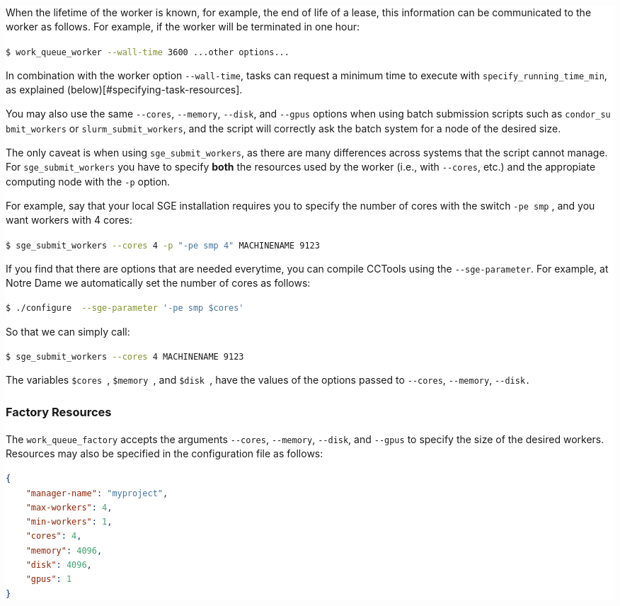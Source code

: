 When the lifetime of the worker is known, for example, the end of life of a
lease, this information can be communicated to the worker as follows. For
example, if the worker will be terminated in one hour:

```sh
$ work_queue_worker --wall-time 3600 ...other options...
```

In combination with the worker option `--wall-time`, tasks can request a
minimum time to execute with `specify_running_time_min`, as explained (below)[#specifying-task-resources].

You may also use the same `--cores`, `--memory`, `--disk`, and `--gpus` options when using
batch submission scripts such as `condor_submit_workers` or
`slurm_submit_workers`, and the script will correctly ask the batch system for
a node of the desired size.

The only caveat is when using `sge_submit_workers`, as there are many
differences across systems that the script cannot manage. For `
sge_submit_workers ` you have to specify **both** the resources used by the
worker (i.e., with `--cores`, etc.) and the appropiate computing node with the `
-p ` option.

For example, say that your local SGE installation requires you to specify the
number of cores with the switch ` -pe smp ` , and you want workers with 4
cores:

```sh
$ sge_submit_workers --cores 4 -p "-pe smp 4" MACHINENAME 9123
```

If you find that there are options that are needed everytime, you can compile
CCTools using the ` --sge-parameter `. For example, at Notre Dame we
automatically set the number of cores as follows:

```sh
$ ./configure  --sge-parameter '-pe smp $cores'
```


So that we can simply call:

```sh
$ sge_submit_workers --cores 4 MACHINENAME 9123
```

The variables `$cores `, `$memory `, and `$disk `, have the values of the
options passed to `--cores`, `--memory`, `--disk. `

### Factory Resources

The `work_queue_factory` accepts the arguments `--cores`, `--memory`,
`--disk`, and `--gpus` to specify the size of the desired workers. Resources may also be
specified in the configuration file as follows:

```json
{
    "manager-name": "myproject",
    "max-workers": 4,
    "min-workers": 1,
    "cores": 4,
    "memory": 4096,
    "disk": 4096,
    "gpus": 1
}
```
